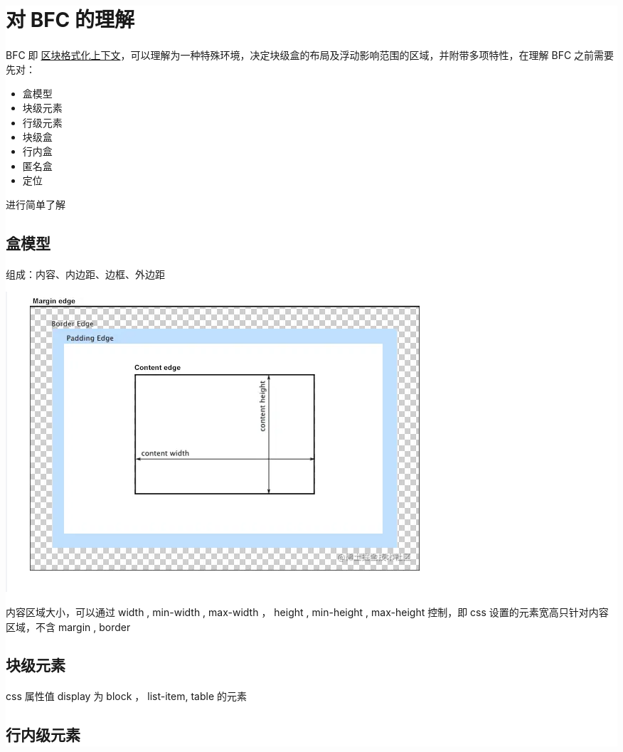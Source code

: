# 对 BFC 的理解

BFC 即 [区块格式化上下文](https://developer.mozilla.org/zh-CN/docs/Web/Guide/CSS/Block_formatting_context)，可以理解为一种特殊环境，决定块级盒的布局及浮动影响范围的区域，并附带多项特性，在理解 BFC 之前需要先对：

- 盒模型
- 块级元素
- 行级元素
- 块级盒
- 行内盒
- 匿名盒
- 定位

进行简单了解

## 盒模型

组成：内容、内边距、边框、外边距

![盒模型](./images/d6_1.jpg)

内容区域大小，可以通过 width , min-width , max-width ， height , min-height , max-height 控制，即 css 设置的元素宽高只针对内容区域，不含 margin , border

## 块级元素

css 属性值 display 为 block ， list-item, table 的元素

## 行内级元素
